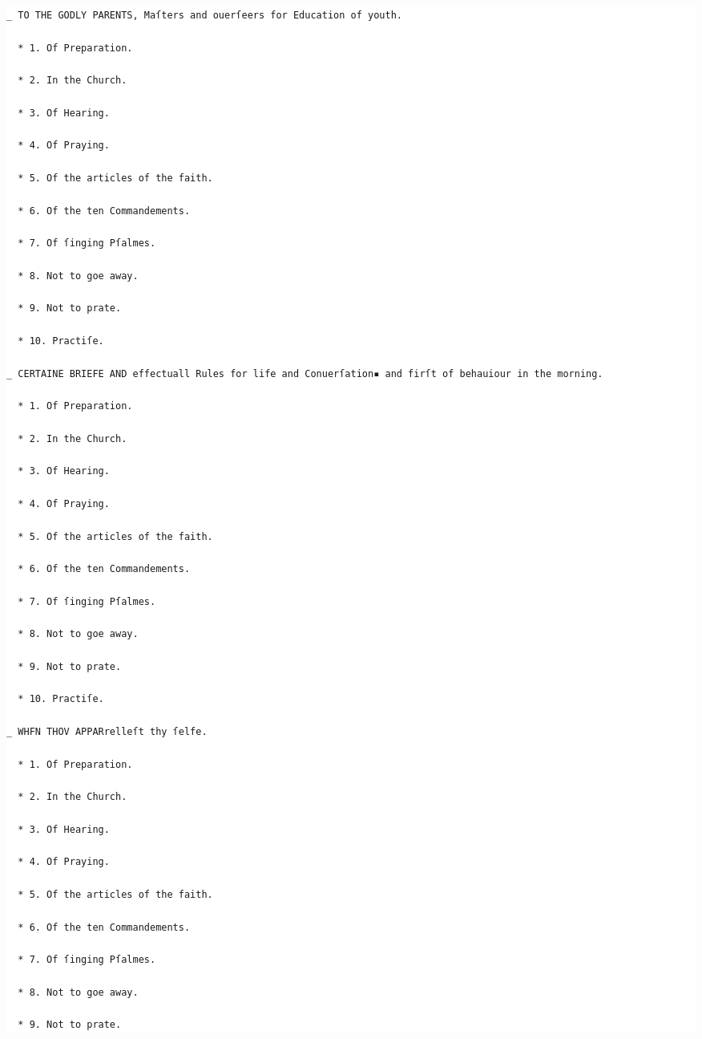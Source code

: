     _ TO THE GODLY PARENTS, Maſters and ouerſeers for Education of youth.

      * 1. Of Preparation.

      * 2. In the Church.

      * 3. Of Hearing.

      * 4. Of Praying.

      * 5. Of the articles of the faith.

      * 6. Of the ten Commandements.

      * 7. Of ſinging Pſalmes.

      * 8. Not to goe away.

      * 9. Not to prate.

      * 10. Practiſe.

    _ CERTAINE BRIEFE AND effectuall Rules for life and Conuerſation▪ and firſt of behauiour in the morning.

      * 1. Of Preparation.

      * 2. In the Church.

      * 3. Of Hearing.

      * 4. Of Praying.

      * 5. Of the articles of the faith.

      * 6. Of the ten Commandements.

      * 7. Of ſinging Pſalmes.

      * 8. Not to goe away.

      * 9. Not to prate.

      * 10. Practiſe.

    _ WHFN THOV APPARrelleſt thy ſelfe.

      * 1. Of Preparation.

      * 2. In the Church.

      * 3. Of Hearing.

      * 4. Of Praying.

      * 5. Of the articles of the faith.

      * 6. Of the ten Commandements.

      * 7. Of ſinging Pſalmes.

      * 8. Not to goe away.

      * 9. Not to prate.
